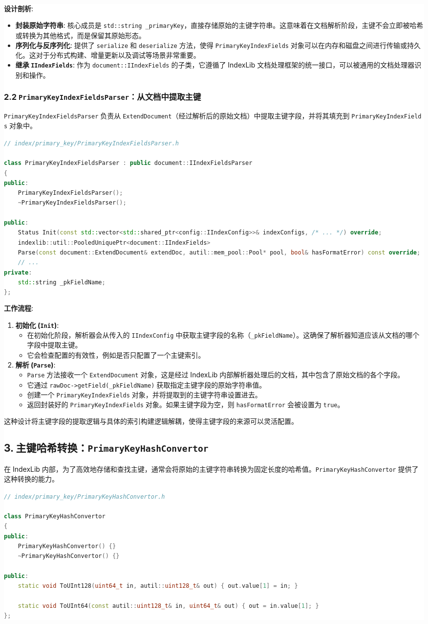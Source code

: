 **设计剖析**:

*   **封装原始字符串**: 核心成员是 `std::string _primaryKey`，直接存储原始的主键字符串。这意味着在文档解析阶段，主键不会立即被哈希或转换为其他格式，而是保留其原始形态。
*   **序列化与反序列化**: 提供了 `serialize` 和 `deserialize` 方法，使得 `PrimaryKeyIndexFields` 对象可以在内存和磁盘之间进行传输或持久化。这对于分布式构建、增量更新以及调试等场景非常重要。
*   **继承 `IIndexFields`**: 作为 `document::IIndexFields` 的子类，它遵循了 IndexLib 文档处理框架的统一接口，可以被通用的文档处理器识别和操作。

### 2.2 `PrimaryKeyIndexFieldsParser`：从文档中提取主键

`PrimaryKeyIndexFieldsParser` 负责从 `ExtendDocument`（经过解析后的原始文档）中提取主键字段，并将其填充到 `PrimaryKeyIndexFields` 对象中。

```cpp
// index/primary_key/PrimaryKeyIndexFieldsParser.h

class PrimaryKeyIndexFieldsParser : public document::IIndexFieldsParser
{
public:
    PrimaryKeyIndexFieldsParser();
    ~PrimaryKeyIndexFieldsParser();

public:
    Status Init(const std::vector<std::shared_ptr<config::IIndexConfig>>& indexConfigs, /* ... */) override;
    indexlib::util::PooledUniquePtr<document::IIndexFields>
    Parse(const document::ExtendDocument& extendDoc, autil::mem_pool::Pool* pool, bool& hasFormatError) const override;
    // ...
private:
    std::string _pkFieldName;
};
```

**工作流程**:

1.  **初始化 (`Init`)**: 
    *   在初始化阶段，解析器会从传入的 `IIndexConfig` 中获取主键字段的名称（`_pkFieldName`）。这确保了解析器知道应该从文档的哪个字段中提取主键。
    *   它会检查配置的有效性，例如是否只配置了一个主键索引。
2.  **解析 (`Parse`)**: 
    *   `Parse` 方法接收一个 `ExtendDocument` 对象，这是经过 IndexLib 内部解析器处理后的文档，其中包含了原始文档的各个字段。
    *   它通过 `rawDoc->getField(_pkFieldName)` 获取指定主键字段的原始字符串值。
    *   创建一个 `PrimaryKeyIndexFields` 对象，并将提取到的主键字符串设置进去。
    *   返回封装好的 `PrimaryKeyIndexFields` 对象。如果主键字段为空，则 `hasFormatError` 会被设置为 `true`。

这种设计将主键字段的提取逻辑与具体的索引构建逻辑解耦，使得主键字段的来源可以灵活配置。

## 3. 主键哈希转换：`PrimaryKeyHashConvertor`

在 IndexLib 内部，为了高效地存储和查找主键，通常会将原始的主键字符串转换为固定长度的哈希值。`PrimaryKeyHashConvertor` 提供了这种转换的能力。

```cpp
// index/primary_key/PrimaryKeyHashConvertor.h

class PrimaryKeyHashConvertor
{
public:
    PrimaryKeyHashConvertor() {}
    ~PrimaryKeyHashConvertor() {}

public:
    static void ToUInt128(uint64_t in, autil::uint128_t& out) { out.value[1] = in; }

    static void ToUInt64(const autil::uint128_t& in, uint64_t& out) { out = in.value[1]; }
};
```